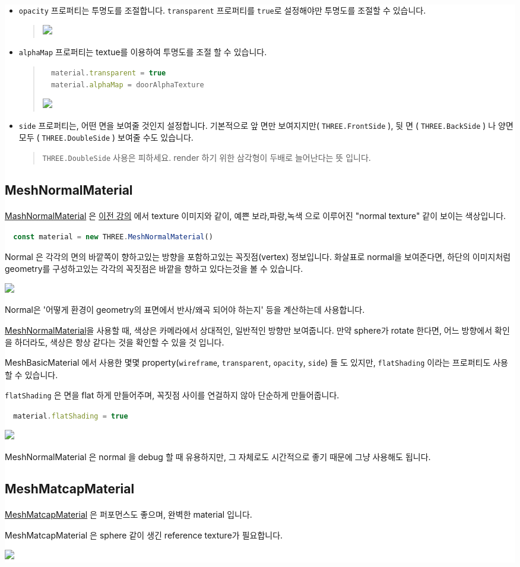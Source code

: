 * `opacity` 프로퍼티는 투명도를 조절합니다. `transparent` 프로퍼티를 `true`로 설정해야만 투명도를 조절할 수 있습니다.

  > <img src="https://threejs-journey.xyz/assets/lessons/12/step-07.png" width=400>

* `alphaMap` 프로퍼티는 textue를 이용하여 투명도를 조절 할 수 있습니다.
  > ``` js
  >   material.transparent = true
  >   material.alphaMap = doorAlphaTexture
  > ```
  > <img src="https://threejs-journey.xyz/assets/lessons/12/step-08.png" width="400">

* `side` 프로퍼티는, 어떤 면을 보여줄 것인지 설정합니다. 기본적으로 앞 면만 보여지지만( `THREE.FrontSide` ), 뒷 면 ( `THREE.BackSide` ) 나 양면 모두 ( `THREE.DoubleSide` ) 보여줄 수도 있습니다.
  > `THREE.DoubleSide` 사용은 피하세요. render 하기 위한 삼각형이 두배로 늘어난다는 뜻 입니다.

## MeshNormalMaterial
[MashNormalMaterial](https://threejs.org/docs/#api/en/materials/MeshNormalMaterial) 은 [이전 강의](https://github.com/dmsdl950823/TIL_FrontEnd/blob/master/3D/threejs/210309_11%20Texture.md#texture-type) 에서 texture 이미지와 같이, 예쁜 보라,파랑,녹색 으로 이루어진 "normal texture" 같이 보이는 색상입니다.

``` js
  const material = new THREE.MeshNormalMaterial()
```

Normal 은 각각의 면의 바깥쪽이 향하고있는 방향을 포함하고있는 꼭짓점(vertex) 정보입니다. 화살표로 normal을 보여준다면, 하단의 이미지처럼 geometry를 구성하고있는 각각의 꼭짓점은 바깥을 향하고 있다는것을 볼 수 있습니다.

<img src="https://threejs-journey.xyz/assets/lessons/12/normals.png" width="400">

Normal은 '어떻게 환경이 geometry의 표면에서 반사/왜곡 되어야 하는지' 등을 계산하는데 사용합니다.

[MeshNormalMaterial](https://threejs.org/docs/#api/en/materials/MeshNormalMaterial)을 사용할 때, 색상은 카메라에서 상대적인, 일반적인 방향만 보여줍니다. 만약 sphere가 rotate 한다면, 어느 방향에서 확인을 하더라도, 색상은 항상 같다는 것을 확인할 수 있을 것 입니다.

MeshBasicMaterial 에서 사용한 몇몇 property(`wireframe`, `transparent`, `opacity`, `side`) 들 도 있지만, `flatShading` 이라는 프로퍼티도 사용할 수 있습니다.

`flatShading` 은 면을 flat 하게 만들어주며, 꼭짓점 사이를 연걸하지 않아 단순하게 만들어줍니다.

``` js
  material.flatShading = true
```

<img src="https://threejs-journey.xyz/assets/lessons/12/step-11.png" width=400>

MeshNormalMaterial 은 normal 을 debug 할 때 유용하지만, 그 자체로도 시간적으로 좋기 때문에 그냥 사용해도 됩니다.

## MeshMatcapMaterial

[MeshMatcapMaterial](https://threejs.org/docs/#api/en/materials/MeshMatcapMaterial) 은 퍼포먼스도 좋으며, 완벽한 material 입니다. 

MeshMatcapMaterial 은 sphere 같이 생긴 reference texture가 필요합니다.

<img src="https://threejs-journey.xyz/assets/lessons/12/1.jpg">

